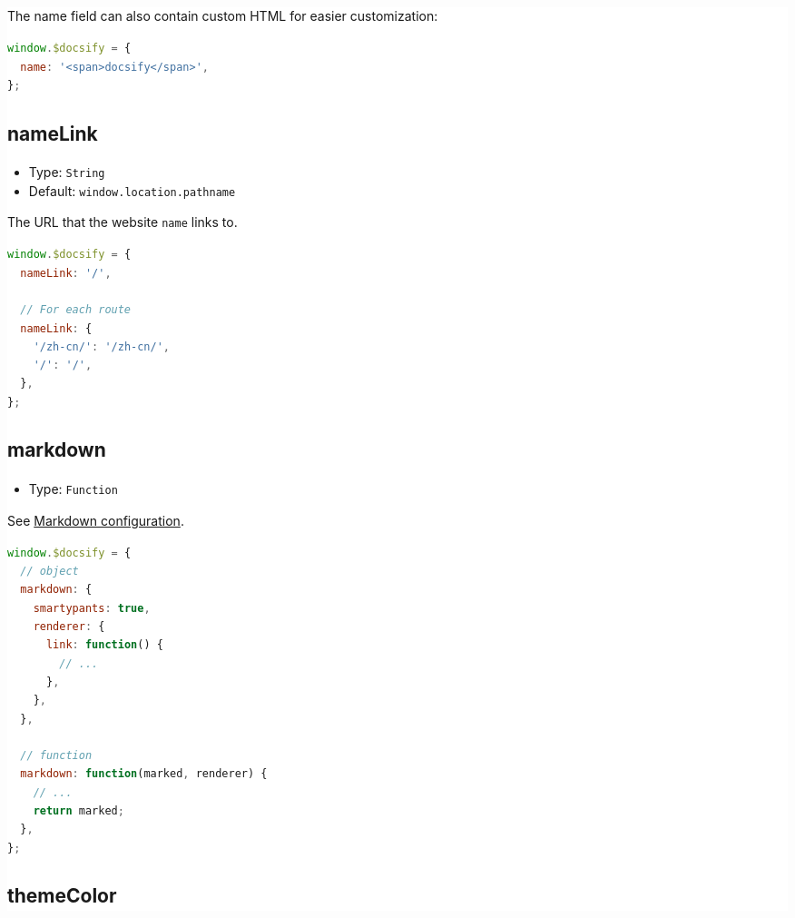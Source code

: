 The name field can also contain custom HTML for easier customization:

```js
window.$docsify = {
  name: '<span>docsify</span>',
};
```

## nameLink

- Type: `String`
- Default: `window.location.pathname`

The URL that the website `name` links to.

```js
window.$docsify = {
  nameLink: '/',

  // For each route
  nameLink: {
    '/zh-cn/': '/zh-cn/',
    '/': '/',
  },
};
```

## markdown

- Type: `Function`

See [Markdown configuration](markdown.md).

```js
window.$docsify = {
  // object
  markdown: {
    smartypants: true,
    renderer: {
      link: function() {
        // ...
      },
    },
  },

  // function
  markdown: function(marked, renderer) {
    // ...
    return marked;
  },
};
```

## themeColor
